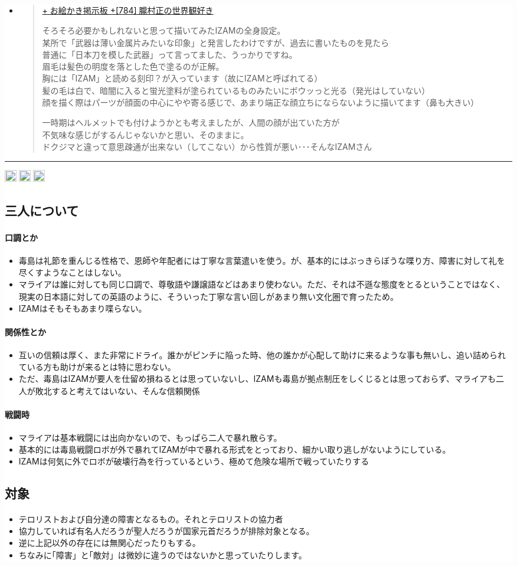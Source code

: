 * 	> [+ お絵かき掲示板 +[784] 朧村正の世界観好き](http://www14.oekakibbs.com/bbs/blackbros/oekakibbs.cgi?mode=res_msg&amp;resno=784)
	>
	>そろそろ必要かもしれないと思って描いてみたIZAMの全身設定。  
	>某所で「武器は薄い金属片みたいな印象」と発言したわけですが、過去に書いたものを見たら  
	>普通に「日本刀を模した武器」って言ってました、うっかりですね。  
	>眉毛は髪色の明度を落とした色で塗るのが正解。  
	>胸には「IZAM」と読める刻印？が入っています（故にIZAMと呼ばれてる）  
	>髪の毛は白で、暗闇に入ると蛍光塗料が塗られているものみたいにボウッっと光る（発光はしていない）  
	>顔を描く際はパーツが顔面の中心にやや寄る感じで、あまり端正な顔立ちにならないように描いてます（鼻も大きい）  
	>  
	>一時期はヘルメットでも付けようかとも考えましたが、人間の顔が出ていた方が  
	>不気味な感じがするんじゃないかと思い、そのままに。  
	>ドクジマと違って意思疎通が出来ない（してこない）から性質が悪い･･･そんなIZAMさん  
	

---
<a href="https://get.google.com/albumarchive/115069798956937902080/album/AF1QipOxUrgus81yIIXCENr1bqLif5WokFAZkzf5Hw-8/AF1QipPq1MkpkNvcjhDUN5nGmXY-Lke4xLSEAzZfi3bD"><img style="padding: 1px; border: 1px solid rgb(204, 204, 204); border-image: none;" src="https://lh3.googleusercontent.com/MbI-xXruGWJyTTVuKPEKy8KFI8yRy-nXB1u60sY9FLeyDt_K8r5R4pVYe_Gp5OK5opXruWqeslBBnWdJ1A=s144"></a>
<a href="https://get.google.com/albumarchive/115069798956937902080/album/AF1QipOxUrgus81yIIXCENr1bqLif5WokFAZkzf5Hw-8/AF1QipM8GgXLWPqb-U4OgSNUydta8Kh_8HD5sC9xT5B_"><img style="padding: 1px; border: 1px solid rgb(204, 204, 204); border-image: none;" src="https://lh3.googleusercontent.com/4BZy6hq58LVH-_LTsYlGHw7daqCIh-Xf3DYH9X0xxO4_dY4EfSAXYTJGOkanD1eBzhWLNZVPRtiQXK-SHw=s144"></a>
<a href="https://get.google.com/albumarchive/115069798956937902080/album/AF1QipOxUrgus81yIIXCENr1bqLif5WokFAZkzf5Hw-8/AF1QipNhuQqw7jnDUK2dzXCGe1ucgTLwdubYvCyejxrc"><img style="padding: 1px; border: 1px solid rgb(204, 204, 204); border-image: none;" src="https://lh3.googleusercontent.com/8wEIQXxvfS-bwi2CUBPsLau4fAHzqdz3-siWEiDfOHR3RMT5lpq-7hcDqbYT3FuqX2ZgDl3WBSLrGHH8dw=s144"></a>




三人について
-------------------------------------------

#### 口調とか

* 毒島は礼節を重んじる性格で、恩師や年配者には丁寧な言葉遣いを使う。が、基本的にはぶっきらぼうな喋り方、障害に対して礼を尽くすようなことはしない。
* マライアは誰に対しても同じ口調で、尊敬語や謙譲語などはあまり使わない。ただ、それは不遜な態度をとるということではなく、現実の日本語に対しての英語のように、そういった丁寧な言い回しがあまり無い文化圏で育ったため。
* IZAMはそもそもあまり喋らない。

#### 関係性とか

* 互いの信頼は厚く、また非常にドライ。誰かがピンチに陥った時、他の誰かが心配して助けに来るような事も無いし、追い詰められている方も助けが来るとは特に思わない。
* ただ、毒島はIZAMが要人を仕留め損ねるとは思っていないし、IZAMも毒島が拠点制圧をしくじるとは思っておらず、マライアも二人が敗北すると考えてはいない、そんな信頼関係

#### 戦闘時

* マライアは基本戦闘には出向かないので、もっぱら二人で暴れ散らす。
* 基本的には毒島戦闘ロボが外で暴れてIZAMが中で暴れる形式をとっており、細かい取り逃しがないようにしている。
* IZAMは何気に外でロボが破壊行為を行っているという、極めて危険な場所で戦っていたりする



対象
-------------------------------------------

* テロリストおよび自分達の障害となるもの。それとテロリストの協力者
* 協力していれば有名人だろうが聖人だろうが国家元首だろうが排除対象となる。
* 逆に上記以外の存在には無関心だったりもする。
* ちなみに｢障害」と｢敵対」は微妙に違うのではないかと思っていたりします。
